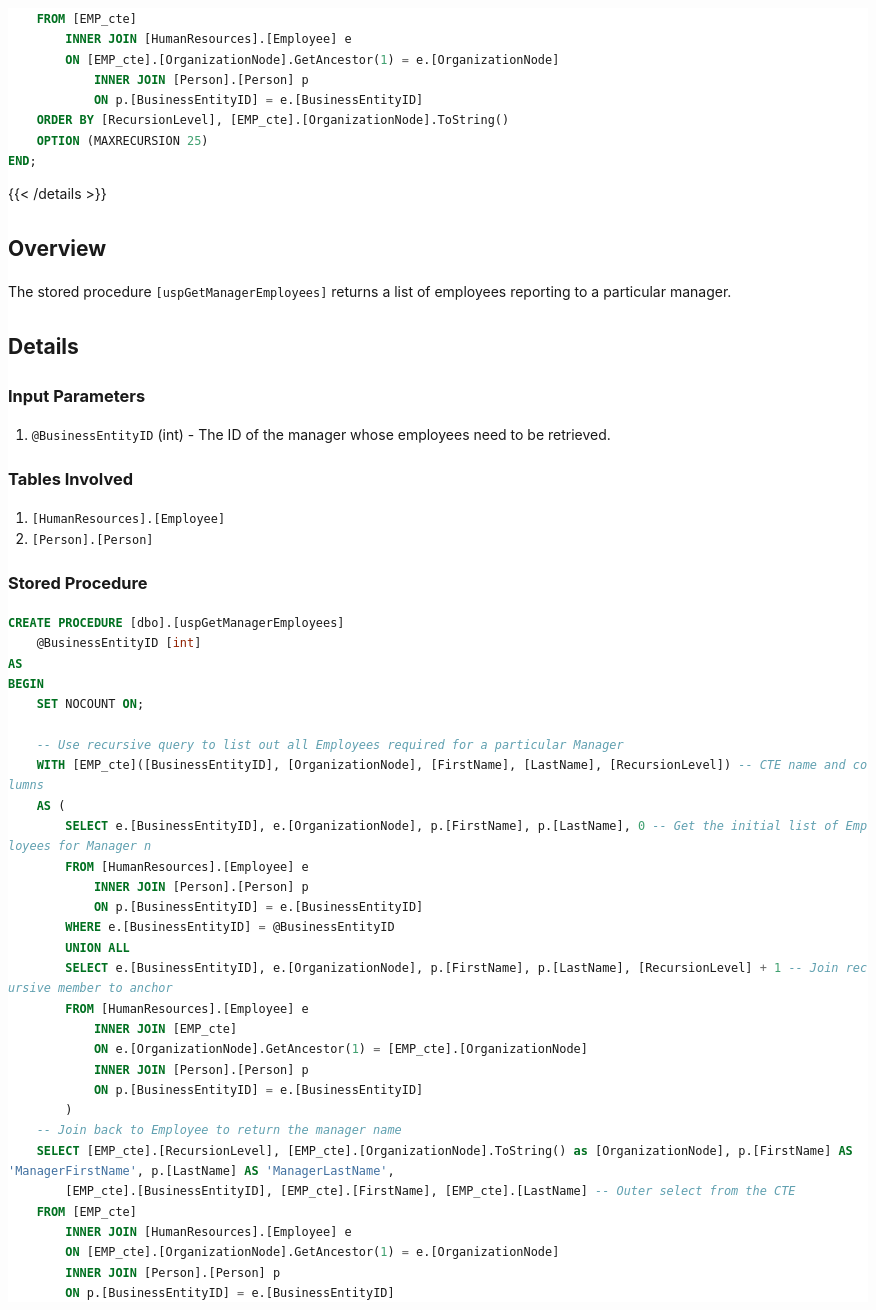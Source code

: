 ```sql
    FROM [EMP_cte] 
        INNER JOIN [HumanResources].[Employee] e 
        ON [EMP_cte].[OrganizationNode].GetAncestor(1) = e.[OrganizationNode]
			INNER JOIN [Person].[Person] p 
			ON p.[BusinessEntityID] = e.[BusinessEntityID]
    ORDER BY [RecursionLevel], [EMP_cte].[OrganizationNode].ToString()
    OPTION (MAXRECURSION 25) 
END;

```
{{< /details >}}
## Overview
The stored procedure `[uspGetManagerEmployees]` returns a list of employees reporting to a particular manager.

## Details

### Input Parameters
1. `@BusinessEntityID` (int) - The ID of the manager whose employees need to be retrieved.

### Tables Involved
1. `[HumanResources].[Employee]`
2. `[Person].[Person]`

### Stored Procedure
```sql
CREATE PROCEDURE [dbo].[uspGetManagerEmployees]
    @BusinessEntityID [int]
AS
BEGIN
    SET NOCOUNT ON;

    -- Use recursive query to list out all Employees required for a particular Manager
    WITH [EMP_cte]([BusinessEntityID], [OrganizationNode], [FirstName], [LastName], [RecursionLevel]) -- CTE name and columns
    AS (
        SELECT e.[BusinessEntityID], e.[OrganizationNode], p.[FirstName], p.[LastName], 0 -- Get the initial list of Employees for Manager n
        FROM [HumanResources].[Employee] e 
            INNER JOIN [Person].[Person] p 
            ON p.[BusinessEntityID] = e.[BusinessEntityID]
        WHERE e.[BusinessEntityID] = @BusinessEntityID
        UNION ALL
        SELECT e.[BusinessEntityID], e.[OrganizationNode], p.[FirstName], p.[LastName], [RecursionLevel] + 1 -- Join recursive member to anchor
        FROM [HumanResources].[Employee] e 
            INNER JOIN [EMP_cte]
            ON e.[OrganizationNode].GetAncestor(1) = [EMP_cte].[OrganizationNode]
            INNER JOIN [Person].[Person] p 
            ON p.[BusinessEntityID] = e.[BusinessEntityID]
        )
    -- Join back to Employee to return the manager name 
    SELECT [EMP_cte].[RecursionLevel], [EMP_cte].[OrganizationNode].ToString() as [OrganizationNode], p.[FirstName] AS 'ManagerFirstName', p.[LastName] AS 'ManagerLastName',
        [EMP_cte].[BusinessEntityID], [EMP_cte].[FirstName], [EMP_cte].[LastName] -- Outer select from the CTE
    FROM [EMP_cte] 
        INNER JOIN [HumanResources].[Employee] e 
        ON [EMP_cte].[OrganizationNode].GetAncestor(1) = e.[OrganizationNode]
        INNER JOIN [Person].[Person] p 
        ON p.[BusinessEntityID] = e.[BusinessEntityID]
```